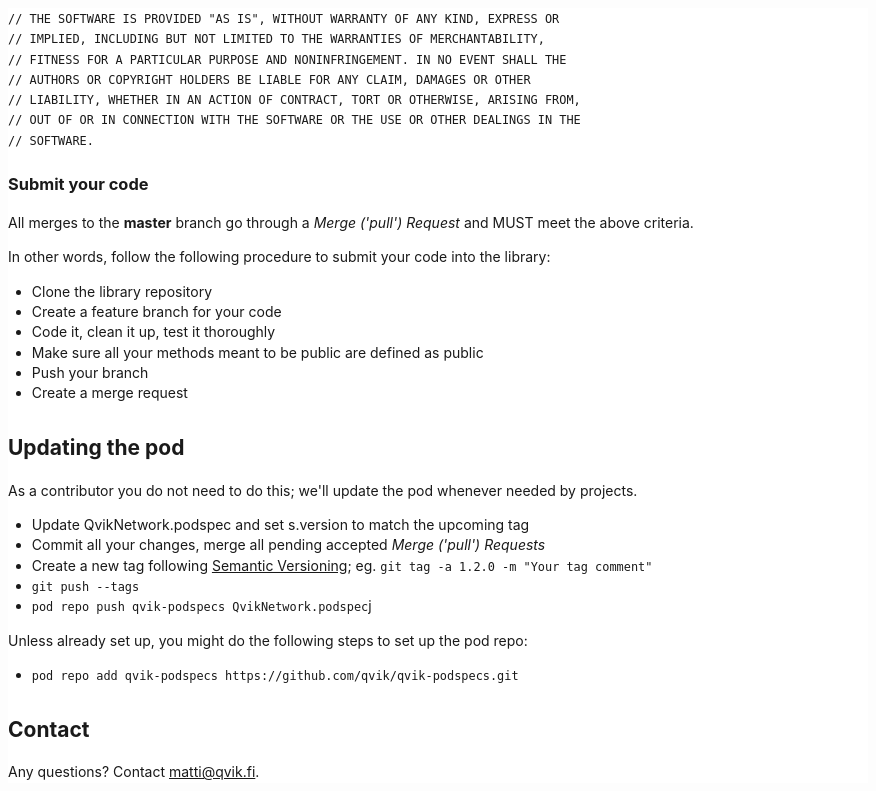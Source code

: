 ```
// THE SOFTWARE IS PROVIDED "AS IS", WITHOUT WARRANTY OF ANY KIND, EXPRESS OR
// IMPLIED, INCLUDING BUT NOT LIMITED TO THE WARRANTIES OF MERCHANTABILITY,
// FITNESS FOR A PARTICULAR PURPOSE AND NONINFRINGEMENT. IN NO EVENT SHALL THE
// AUTHORS OR COPYRIGHT HOLDERS BE LIABLE FOR ANY CLAIM, DAMAGES OR OTHER
// LIABILITY, WHETHER IN AN ACTION OF CONTRACT, TORT OR OTHERWISE, ARISING FROM,
// OUT OF OR IN CONNECTION WITH THE SOFTWARE OR THE USE OR OTHER DEALINGS IN THE
// SOFTWARE.
```

### Submit your code

All merges to the **master** branch go through a *Merge ('pull') Request* and MUST meet the above criteria.

In other words, follow the following procedure to submit your code into the library:

* Clone the library repository
* Create a feature branch for your code
* Code it, clean it up, test it thoroughly
* Make sure all your methods meant to be public are defined as public
* Push your branch
* Create a merge request

## Updating the pod

As a contributor you do not need to do this; we'll update the pod whenever needed by projects.

* Update QvikNetwork.podspec and set s.version to match the upcoming tag
* Commit all your changes, merge all pending accepted *Merge ('pull') Requests*
* Create a new tag following [Semantic Versioning](http://semver.org/); eg. `git tag -a 1.2.0 -m "Your tag comment"`
* `git push --tags`
* `pod repo push qvik-podspecs QvikNetwork.podspec`j

Unless already set up, you might do the following steps to set up the pod repo:

* ```pod repo add qvik-podspecs https://github.com/qvik/qvik-podspecs.git```

## Contact

Any questions? Contact matti@qvik.fi.
